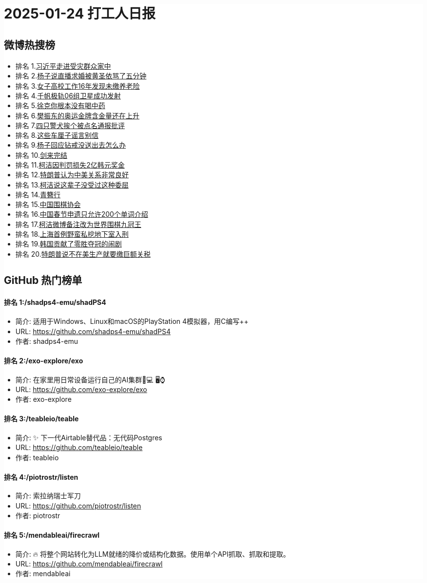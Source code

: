 # 2025-01-24 打工人日报


## 微博热搜榜

- 排名 1.[习近平走进受灾群众家中](https://s.weibo.com/weibo?q=习近平走进受灾群众家中)
- 排名 2.[杨子说直播求婚被黄圣依骂了五分钟](https://s.weibo.com/weibo?q=杨子说直播求婚被黄圣依骂了五分钟)
- 排名 3.[女子高校工作16年发现未缴养老险](https://s.weibo.com/weibo?q=女子高校工作16年发现未缴养老险)
- 排名 4.[千帆极轨06组卫星成功发射](https://s.weibo.com/weibo?q=千帆极轨06组卫星成功发射)
- 排名 5.[徐克你根本没有喝中药](https://s.weibo.com/weibo?q=徐克你根本没有喝中药)
- 排名 6.[樊振东的奥运金牌含金量还在上升](https://s.weibo.com/weibo?q=樊振东的奥运金牌含金量还在上升)
- 排名 7.[四只警犬挨个被点名通报批评](https://s.weibo.com/weibo?q=四只警犬挨个被点名通报批评)
- 排名 8.[这些车厘子谣言别信](https://s.weibo.com/weibo?q=这些车厘子谣言别信)
- 排名 9.[杨子回应钻戒没送出去怎么办](https://s.weibo.com/weibo?q=杨子回应钻戒没送出去怎么办)
- 排名 10.[剑来完结](https://s.weibo.com/weibo?q=剑来完结)
- 排名 11.[柯洁因判罚损失2亿韩元奖金](https://s.weibo.com/weibo?q=柯洁因判罚损失2亿韩元奖金)
- 排名 12.[特朗普认为中美关系非常良好](https://s.weibo.com/weibo?q=特朗普认为中美关系非常良好)
- 排名 13.[柯洁说这辈子没受过这种委屈](https://s.weibo.com/weibo?q=柯洁说这辈子没受过这种委屈)
- 排名 14.[青簪行](https://s.weibo.com/weibo?q=青簪行)
- 排名 15.[中国围棋协会](https://s.weibo.com/weibo?q=中国围棋协会)
- 排名 16.[中国春节申遗只允许200个单词介绍](https://s.weibo.com/weibo?q=中国春节申遗只允许200个单词介绍)
- 排名 17.[柯洁微博备注改为世界围棋九冠王](https://s.weibo.com/weibo?q=柯洁微博备注改为世界围棋九冠王)
- 排名 18.[上海首例野蛮私挖地下室入刑](https://s.weibo.com/weibo?q=上海首例野蛮私挖地下室入刑)
- 排名 19.[韩国贡献了零胜夺冠的闹剧](https://s.weibo.com/weibo?q=韩国贡献了零胜夺冠的闹剧)
- 排名 20.[特朗普说不在美生产就要缴巨额关税](https://s.weibo.com/weibo?q=特朗普说不在美生产就要缴巨额关税)
## GitHub 热门榜单

#### 排名 1:/shadps4-emu/shadPS4
- 简介: 适用于Windows、Linux和macOS的PlayStation 4模拟器，用C编写++
- URL: https://github.com/shadps4-emu/shadPS4
- 作者: shadps4-emu 

#### 排名 2:/exo-explore/exo
- 简介: 在家里用日常设备运行自己的AI集群📱💻 🖥️⌚
- URL: https://github.com/exo-explore/exo
- 作者: exo-explore 

#### 排名 3:/teableio/teable
- 简介: ✨ 下一代Airtable替代品：无代码Postgres
- URL: https://github.com/teableio/teable
- 作者: teableio 

#### 排名 4:/piotrostr/listen
- 简介: 索拉纳瑞士军刀
- URL: https://github.com/piotrostr/listen
- 作者: piotrostr 

#### 排名 5:/mendableai/firecrawl
- 简介: 🔥 将整个网站转化为LLM就绪的降价或结构化数据。使用单个API抓取、抓取和提取。
- URL: https://github.com/mendableai/firecrawl
- 作者: mendableai 

